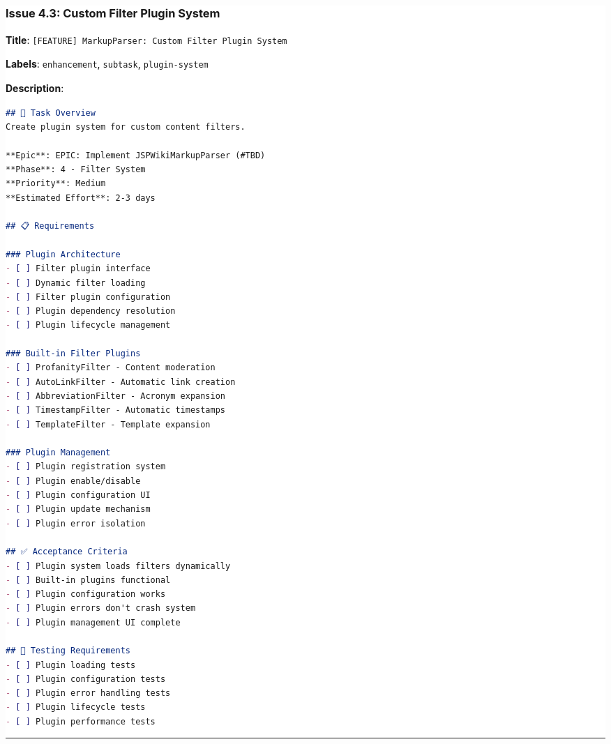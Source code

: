### Issue 4.3: Custom Filter Plugin System

**Title**: `[FEATURE] MarkupParser: Custom Filter Plugin System`

**Labels**: `enhancement`, `subtask`, `plugin-system`

**Description**:
```markdown
## 🎯 Task Overview
Create plugin system for custom content filters.

**Epic**: EPIC: Implement JSPWikiMarkupParser (#TBD)
**Phase**: 4 - Filter System
**Priority**: Medium
**Estimated Effort**: 2-3 days

## 📋 Requirements

### Plugin Architecture
- [ ] Filter plugin interface
- [ ] Dynamic filter loading
- [ ] Filter plugin configuration
- [ ] Plugin dependency resolution
- [ ] Plugin lifecycle management

### Built-in Filter Plugins
- [ ] ProfanityFilter - Content moderation
- [ ] AutoLinkFilter - Automatic link creation
- [ ] AbbreviationFilter - Acronym expansion
- [ ] TimestampFilter - Automatic timestamps
- [ ] TemplateFilter - Template expansion

### Plugin Management
- [ ] Plugin registration system
- [ ] Plugin enable/disable
- [ ] Plugin configuration UI
- [ ] Plugin update mechanism
- [ ] Plugin error isolation

## ✅ Acceptance Criteria
- [ ] Plugin system loads filters dynamically
- [ ] Built-in plugins functional
- [ ] Plugin configuration works
- [ ] Plugin errors don't crash system
- [ ] Plugin management UI complete

## 🧪 Testing Requirements
- [ ] Plugin loading tests
- [ ] Plugin configuration tests
- [ ] Plugin error handling tests
- [ ] Plugin lifecycle tests
- [ ] Plugin performance tests
```

---